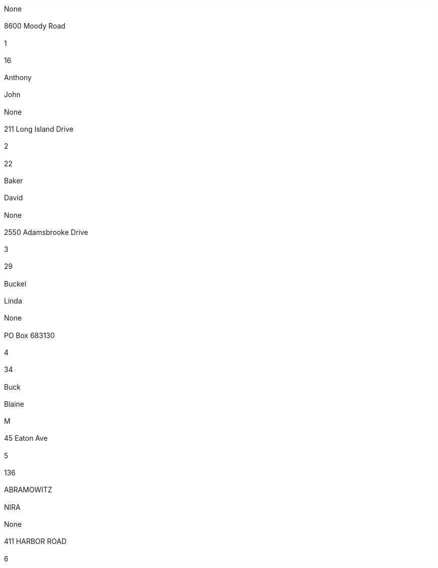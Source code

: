 None

8600 Moody Road

1

16

Anthony

John

None

211 Long Island Drive

2

22

Baker

David

None

2550 Adamsbrooke Drive

3

29

Buckel

Linda

None

PO Box 683130

4

34

Buck

Blaine

M

45 Eaton Ave

5

136

ABRAMOWITZ

NIRA

None

411 HARBOR ROAD

6
